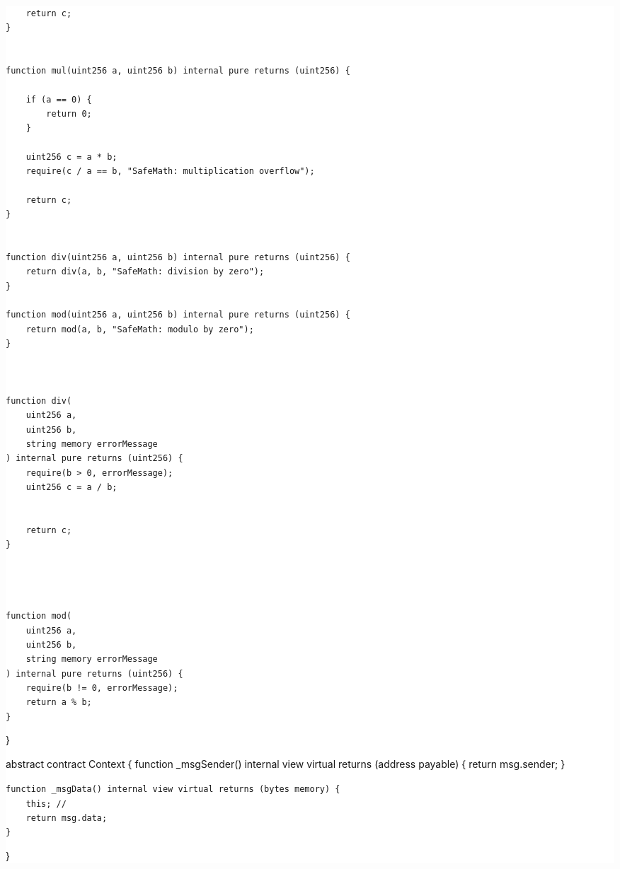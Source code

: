         return c;
    }


    function mul(uint256 a, uint256 b) internal pure returns (uint256) {

        if (a == 0) {
            return 0;
        }

        uint256 c = a * b;
        require(c / a == b, "SafeMath: multiplication overflow");

        return c;
    }


    function div(uint256 a, uint256 b) internal pure returns (uint256) {
        return div(a, b, "SafeMath: division by zero");
    }

    function mod(uint256 a, uint256 b) internal pure returns (uint256) {
        return mod(a, b, "SafeMath: modulo by zero");
    }



    function div(
        uint256 a,
        uint256 b,
        string memory errorMessage
    ) internal pure returns (uint256) {
        require(b > 0, errorMessage);
        uint256 c = a / b;


        return c;
    }


    

    function mod(
        uint256 a,
        uint256 b,
        string memory errorMessage
    ) internal pure returns (uint256) {
        require(b != 0, errorMessage);
        return a % b;
    }
}

abstract contract Context {
    function _msgSender() internal view virtual returns (address payable) {
        return msg.sender;
    }

    function _msgData() internal view virtual returns (bytes memory) {
        this; //
        return msg.data;
    }
}
